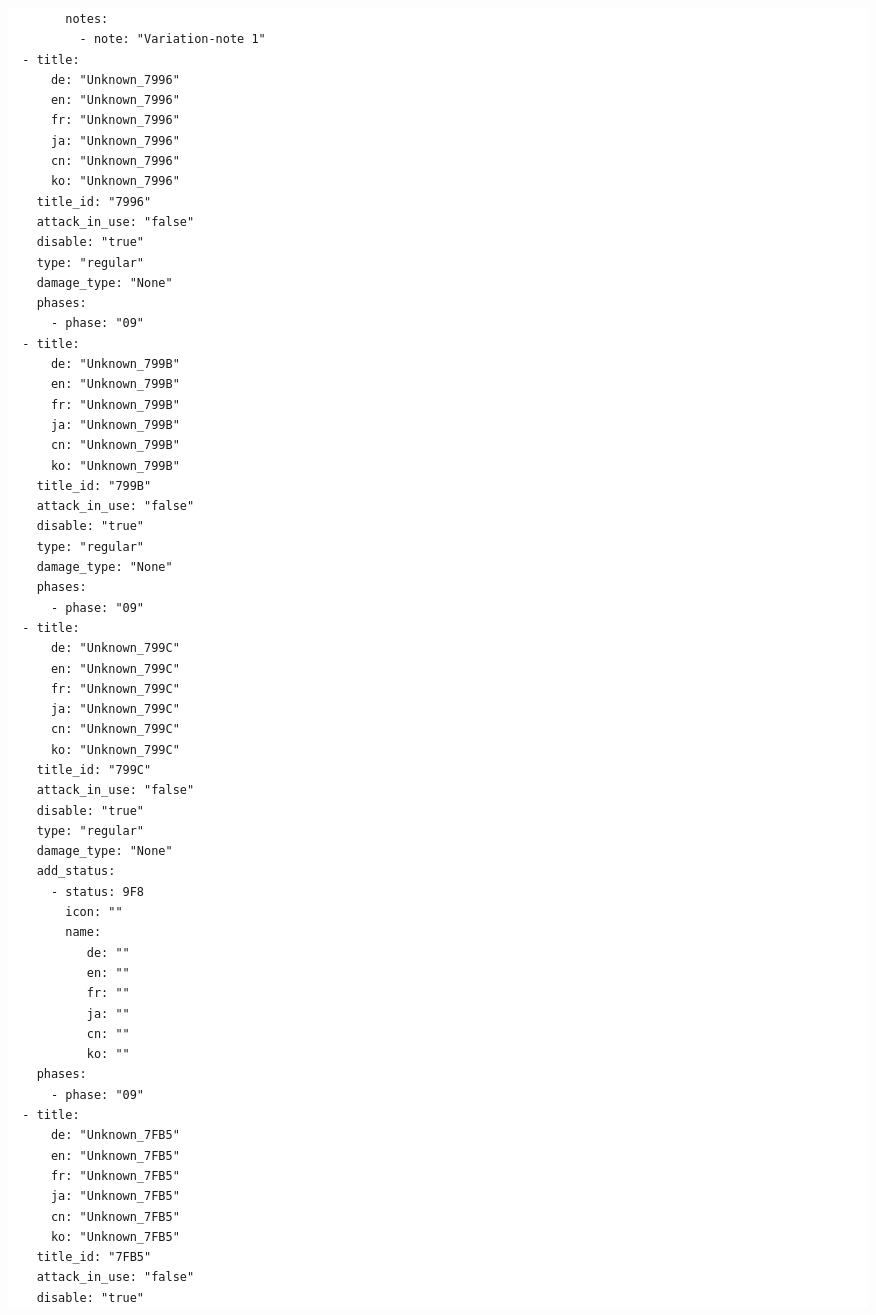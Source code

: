             notes:
              - note: "Variation-note 1"
      - title:
          de: "Unknown_7996"
          en: "Unknown_7996"
          fr: "Unknown_7996"
          ja: "Unknown_7996"
          cn: "Unknown_7996"
          ko: "Unknown_7996"
        title_id: "7996"
        attack_in_use: "false"
        disable: "true"
        type: "regular"
        damage_type: "None"
        phases:
          - phase: "09"
      - title:
          de: "Unknown_799B"
          en: "Unknown_799B"
          fr: "Unknown_799B"
          ja: "Unknown_799B"
          cn: "Unknown_799B"
          ko: "Unknown_799B"
        title_id: "799B"
        attack_in_use: "false"
        disable: "true"
        type: "regular"
        damage_type: "None"
        phases:
          - phase: "09"
      - title:
          de: "Unknown_799C"
          en: "Unknown_799C"
          fr: "Unknown_799C"
          ja: "Unknown_799C"
          cn: "Unknown_799C"
          ko: "Unknown_799C"
        title_id: "799C"
        attack_in_use: "false"
        disable: "true"
        type: "regular"
        damage_type: "None"
        add_status:
          - status: 9F8
            icon: ""
            name:
               de: ""
               en: ""
               fr: ""
               ja: ""
               cn: ""
               ko: ""
        phases:
          - phase: "09"
      - title:
          de: "Unknown_7FB5"
          en: "Unknown_7FB5"
          fr: "Unknown_7FB5"
          ja: "Unknown_7FB5"
          cn: "Unknown_7FB5"
          ko: "Unknown_7FB5"
        title_id: "7FB5"
        attack_in_use: "false"
        disable: "true"